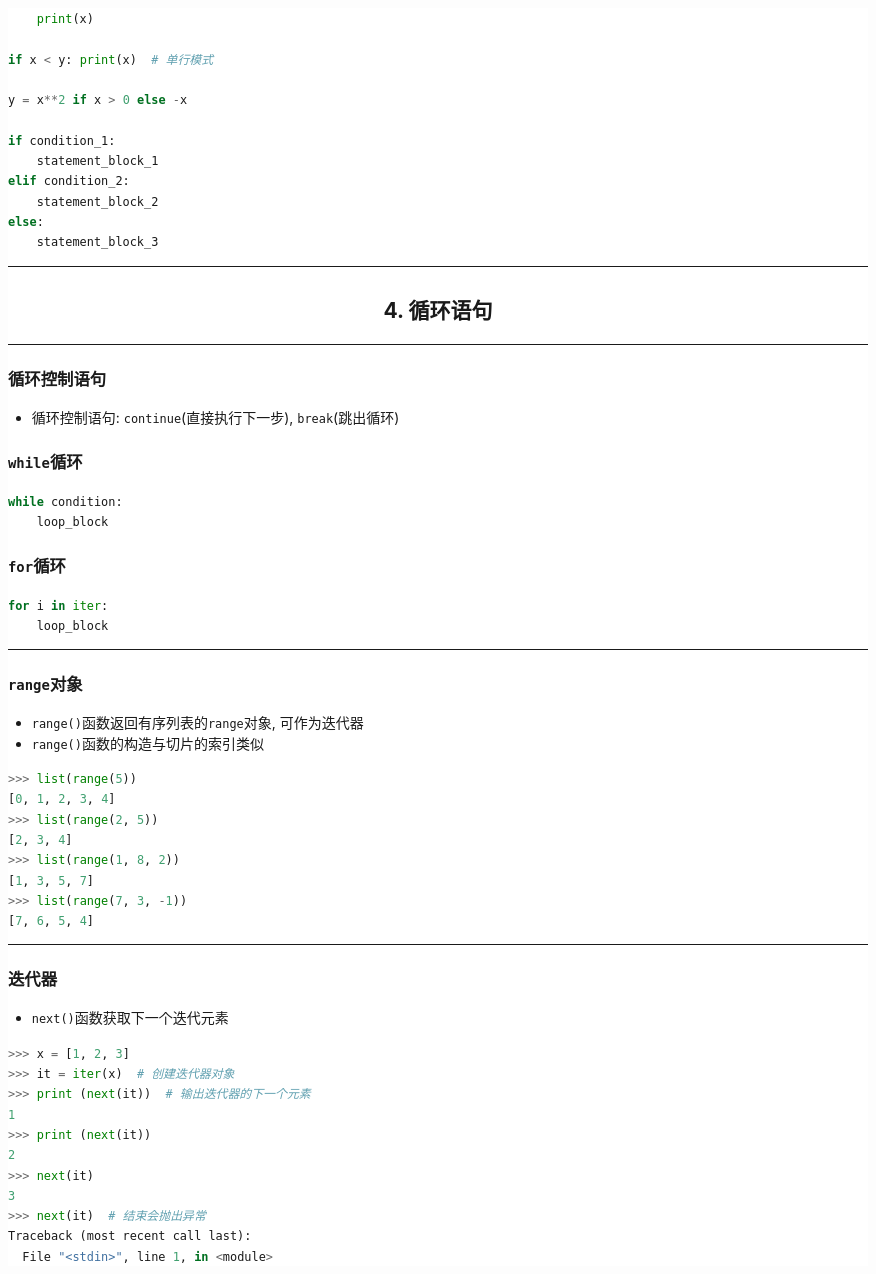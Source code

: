 ```py
    print(x)
    
if x < y: print(x)  # 单行模式

y = x**2 if x > 0 else -x

if condition_1:
    statement_block_1
elif condition_2:
    statement_block_2
else:
    statement_block_3
```
---

## <center>4. 循环语句
---
### 循环控制语句
- 循环控制语句:
`continue`(直接执行下一步), `break`(跳出循环)
### `while`循环
```py
while condition:
    loop_block
```
### `for`循环
```py
for i in iter:
    loop_block
```
---
### `range`对象
- `range()`函数返回有序列表的`range`对象, 可作为迭代器
- `range()`函数的构造与切片的索引类似
```py
>>> list(range(5))
[0, 1, 2, 3, 4]
>>> list(range(2, 5))
[2, 3, 4]
>>> list(range(1, 8, 2))
[1, 3, 5, 7]
>>> list(range(7, 3, -1))
[7, 6, 5, 4]
```
---
### 迭代器
- `next()`函数获取下一个迭代元素
```py
>>> x = [1, 2, 3]
>>> it = iter(x)  # 创建迭代器对象
>>> print (next(it))  # 输出迭代器的下一个元素
1
>>> print (next(it))
2
>>> next(it)
3
>>> next(it)  # 结束会抛出异常
Traceback (most recent call last):
  File "<stdin>", line 1, in <module>
```